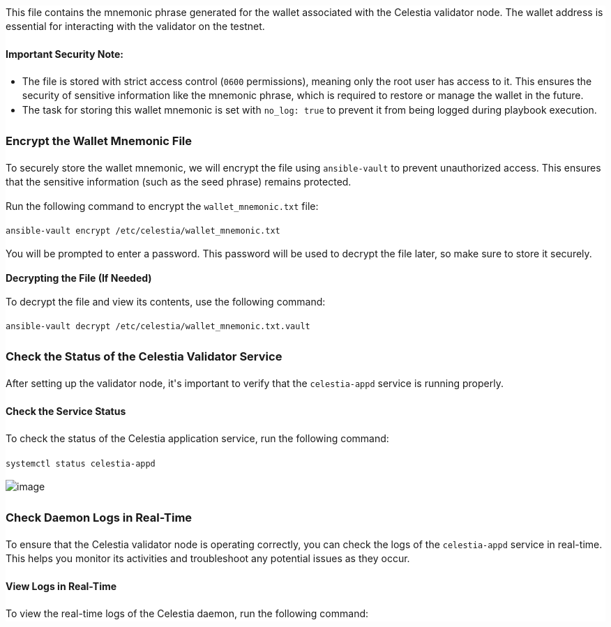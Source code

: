 This file contains the mnemonic phrase generated for the wallet associated with the Celestia validator node. The wallet address is essential for interacting with the validator on the testnet.

#### Important Security Note:
- The file is stored with strict access control (`0600` permissions), meaning only the root user has access to it. This ensures the security of sensitive information like the mnemonic phrase, which is required to restore or manage the wallet in the future.
- The task for storing this wallet mnemonic is set with `no_log: true` to prevent it from being logged during playbook execution.

### Encrypt the Wallet Mnemonic File

To securely store the wallet mnemonic, we will encrypt the file using `ansible-vault` to prevent unauthorized access. This ensures that the sensitive information (such as the seed phrase) remains protected.

Run the following command to encrypt the `wallet_mnemonic.txt` file:

```bash
ansible-vault encrypt /etc/celestia/wallet_mnemonic.txt
```

You will be prompted to enter a password. This password will be used to decrypt the file later, so make sure to store it securely.

**Decrypting the File (If Needed)**

To decrypt the file and view its contents, use the following command:

```bash
ansible-vault decrypt /etc/celestia/wallet_mnemonic.txt.vault
```

### Check the Status of the Celestia Validator Service

After setting up the validator node, it's important to verify that the `celestia-appd` service is running properly.

#### Check the Service Status

To check the status of the Celestia application service, run the following command:

```bash
systemctl status celestia-appd
```

![image](https://github.com/user-attachments/assets/41437845-2124-4273-a7d7-d6f69034764e)

### Check Daemon Logs in Real-Time

To ensure that the Celestia validator node is operating correctly, you can check the logs of the `celestia-appd` service in real-time. This helps you monitor its activities and troubleshoot any potential issues as they occur.

#### View Logs in Real-Time

To view the real-time logs of the Celestia daemon, run the following command:

